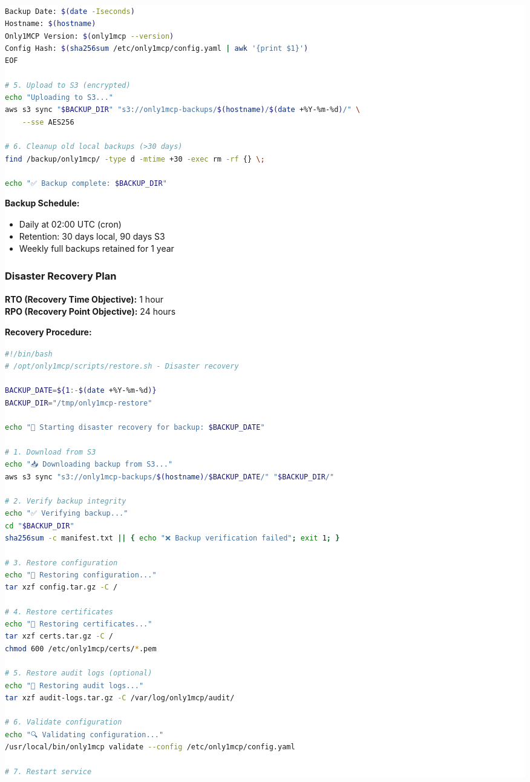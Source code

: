 ```bash
Backup Date: $(date -Iseconds)
Hostname: $(hostname)
Only1MCP Version: $(only1mcp --version)
Config Hash: $(sha256sum /etc/only1mcp/config.yaml | awk '{print $1}')
EOF

# 5. Upload to S3 (encrypted)
echo "Uploading to S3..."
aws s3 sync "$BACKUP_DIR" "s3://only1mcp-backups/$(hostname)/$(date +%Y-%m-%d)/" \
    --sse AES256

# 6. Cleanup old local backups (>30 days)
find /backup/only1mcp/ -type d -mtime +30 -exec rm -rf {} \;

echo "✅ Backup complete: $BACKUP_DIR"
```

**Backup Schedule:**
- Daily at 02:00 UTC (cron)
- Retention: 30 days local, 90 days S3
- Weekly full backups retained for 1 year

### Disaster Recovery Plan

**RTO (Recovery Time Objective):** 1 hour  
**RPO (Recovery Point Objective):** 24 hours

**Recovery Procedure:**

```bash
#!/bin/bash
# /opt/only1mcp/scripts/restore.sh - Disaster recovery

BACKUP_DATE=${1:-$(date +%Y-%m-%d)}
BACKUP_DIR="/tmp/only1mcp-restore"

echo "🔄 Starting disaster recovery for backup: $BACKUP_DATE"

# 1. Download from S3
echo "📥 Downloading backup from S3..."
aws s3 sync "s3://only1mcp-backups/$(hostname)/$BACKUP_DATE/" "$BACKUP_DIR/"

# 2. Verify backup integrity
echo "✅ Verifying backup..."
cd "$BACKUP_DIR"
sha256sum -c manifest.txt || { echo "❌ Backup verification failed"; exit 1; }

# 3. Restore configuration
echo "📂 Restoring configuration..."
tar xzf config.tar.gz -C /

# 4. Restore certificates
echo "🔐 Restoring certificates..."
tar xzf certs.tar.gz -C /
chmod 600 /etc/only1mcp/certs/*.pem

# 5. Restore audit logs (optional)
echo "📝 Restoring audit logs..."
tar xzf audit-logs.tar.gz -C /var/log/only1mcp/audit/

# 6. Validate configuration
echo "🔍 Validating configuration..."
/usr/local/bin/only1mcp validate --config /etc/only1mcp/config.yaml

# 7. Restart service
```